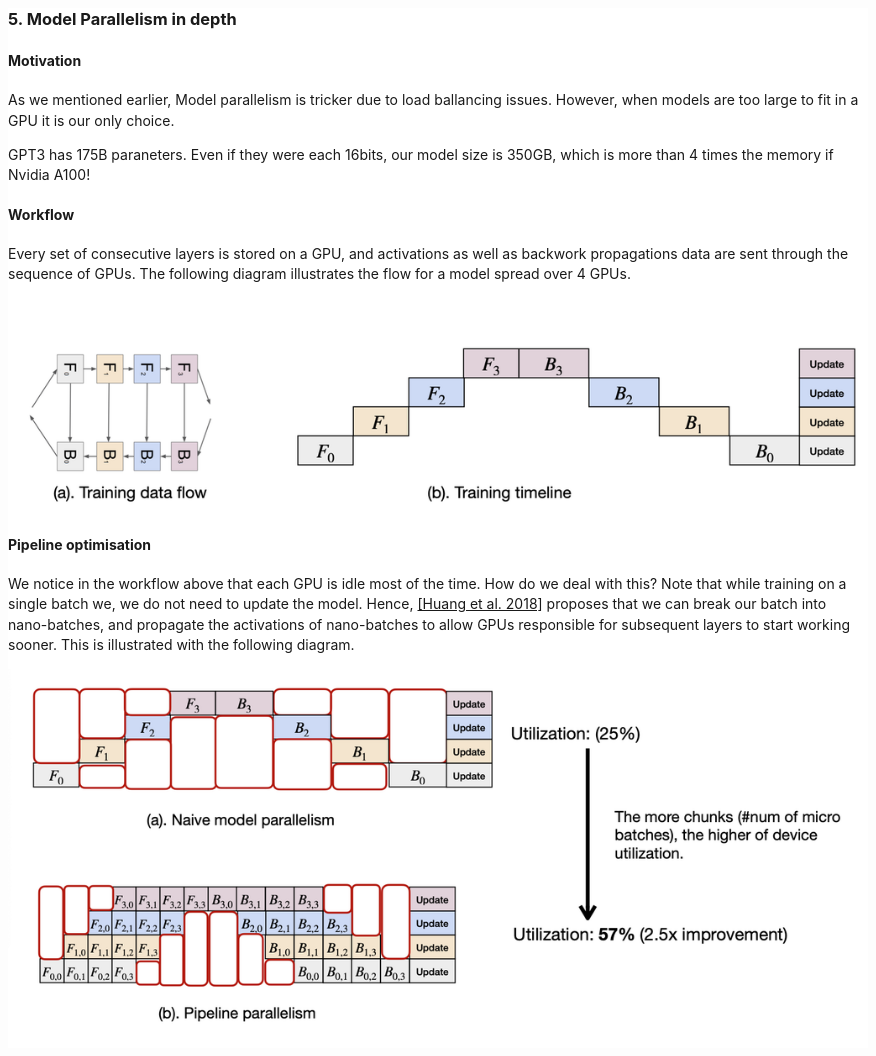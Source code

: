 

### 5. Model Parallelism in depth

#### Motivation

As we mentioned earlier, Model parallelism is tricker due to load ballancing issues. However, when models are too large to fit in a GPU it is our only choice.

GPT3 has 175B paraneters. Even if they were each 16bits, our model size is 350GB, which is more than 4 times the memory if Nvidia A100! 


#### Workflow


Every set of consecutive layers is stored on a GPU, and activations as well as backwork propagations data are sent through the sequence of GPUs. The following diagram illustrates the flow for a model spread over $4$ GPUs.


![Model Parallelism](./figures/lecture-13/mjabbour/figure16-model.png)





#### Pipeline optimisation 

We notice in the workflow above that each GPU is idle most of the time. How do we deal with this? Note that while training on a single batch we, we do not need to update the model. Hence, [[Huang et al. 2018]](https://arxiv.org/abs/1811.06965) proposes that we can break our batch into nano-batches, and propagate the activations of nano-batches to allow GPUs responsible for subsequent layers to start working sooner. This is illustrated with the following diagram.


![pipeline optimisation](./figures/lecture-13/mjabbour/figure17-pipe.png)
